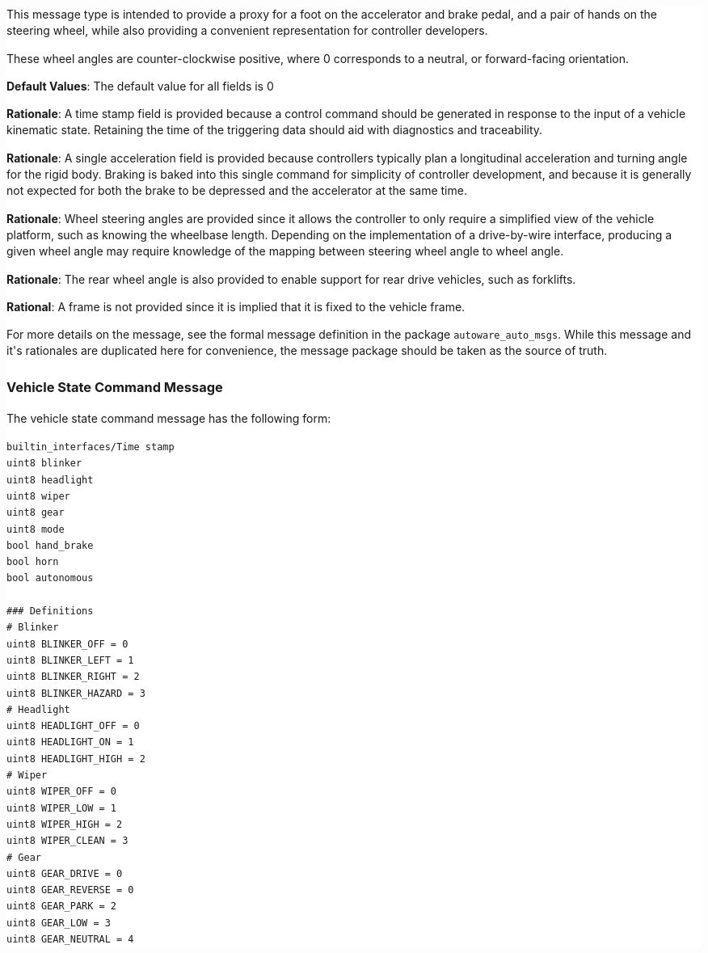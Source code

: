 This message type is intended to provide a proxy for a foot on the accelerator and brake pedal,
and a pair of hands on the steering wheel, while also providing a convenient representation
for controller developers.

These wheel angles are counter-clockwise positive, where 0 corresponds to a neutral, or
forward-facing orientation.

**Default Values**: The default value for all fields is 0

**Rationale**: A time stamp field is provided because a control command should be generated in
response to the input of a vehicle kinematic state. Retaining the time of the triggering data
should aid with diagnostics and traceability.

**Rationale**: A single acceleration field is provided because controllers typically plan a
longitudinal acceleration and turning angle for the rigid body. Braking is baked into this single
command for simplicity of controller development, and because it is generally not expected for both
the brake to be depressed and the accelerator at the same time.

**Rationale**: Wheel steering angles are provided since it allows the controller to only require a
simplified view of the vehicle platform, such as knowing the wheelbase length. Depending on the
implementation of a drive-by-wire interface, producing a given wheel angle may require knowledge
of the mapping between steering wheel angle to wheel angle.

**Rationale**: The rear wheel angle is also provided to enable support for rear drive vehicles,
such as forklifts.

**Rational**: A frame is not provided since it is implied that it is fixed to the vehicle frame.

For more details on the message, see the formal message definition in the package
`autoware_auto_msgs`. While this message and it's rationales are duplicated here for convenience,
the message package should be taken as the source of truth.

### Vehicle State Command Message

The vehicle state command message has the following form:

```
builtin_interfaces/Time stamp
uint8 blinker
uint8 headlight
uint8 wiper
uint8 gear
uint8 mode
bool hand_brake
bool horn
bool autonomous

### Definitions
# Blinker
uint8 BLINKER_OFF = 0
uint8 BLINKER_LEFT = 1
uint8 BLINKER_RIGHT = 2
uint8 BLINKER_HAZARD = 3
# Headlight
uint8 HEADLIGHT_OFF = 0
uint8 HEADLIGHT_ON = 1
uint8 HEADLIGHT_HIGH = 2
# Wiper
uint8 WIPER_OFF = 0
uint8 WIPER_LOW = 1
uint8 WIPER_HIGH = 2
uint8 WIPER_CLEAN = 3
# Gear
uint8 GEAR_DRIVE = 0
uint8 GEAR_REVERSE = 0
uint8 GEAR_PARK = 2
uint8 GEAR_LOW = 3
uint8 GEAR_NEUTRAL = 4
```